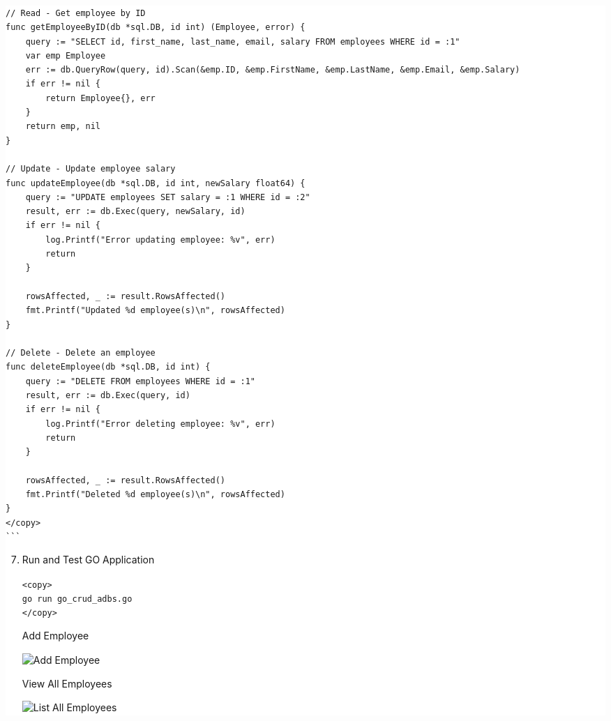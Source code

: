     // Read - Get employee by ID
    func getEmployeeByID(db *sql.DB, id int) (Employee, error) {
        query := "SELECT id, first_name, last_name, email, salary FROM employees WHERE id = :1"
        var emp Employee
        err := db.QueryRow(query, id).Scan(&emp.ID, &emp.FirstName, &emp.LastName, &emp.Email, &emp.Salary)
        if err != nil {
            return Employee{}, err
        }
        return emp, nil
    }

    // Update - Update employee salary
    func updateEmployee(db *sql.DB, id int, newSalary float64) {
        query := "UPDATE employees SET salary = :1 WHERE id = :2"
        result, err := db.Exec(query, newSalary, id)
        if err != nil {
            log.Printf("Error updating employee: %v", err)
            return
        }

        rowsAffected, _ := result.RowsAffected()
        fmt.Printf("Updated %d employee(s)\n", rowsAffected)
    }

    // Delete - Delete an employee
    func deleteEmployee(db *sql.DB, id int) {
        query := "DELETE FROM employees WHERE id = :1"
        result, err := db.Exec(query, id)
        if err != nil {
            log.Printf("Error deleting employee: %v", err)
            return
        }

        rowsAffected, _ := result.RowsAffected()
        fmt.Printf("Deleted %d employee(s)\n", rowsAffected)
    }
    </copy>
    ```

7. Run and Test GO Application

    ```
    <copy>
    go run go_crud_adbs.go
    </copy>
    ```

    Add Employee

    ![Add Employee](images/go/run_go_app.png)

    View All Employees

    ![List All Employees](images/go/list_all_employees.png)
